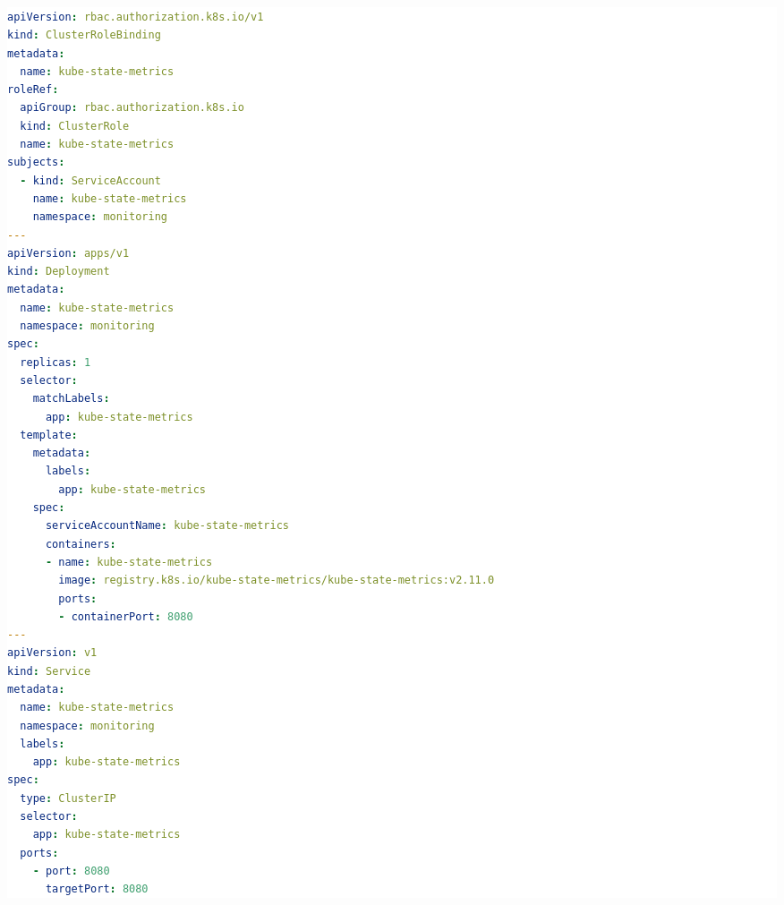 ```yaml
apiVersion: rbac.authorization.k8s.io/v1
kind: ClusterRoleBinding
metadata:
  name: kube-state-metrics
roleRef:
  apiGroup: rbac.authorization.k8s.io
  kind: ClusterRole
  name: kube-state-metrics
subjects:
  - kind: ServiceAccount
    name: kube-state-metrics
    namespace: monitoring
---
apiVersion: apps/v1
kind: Deployment
metadata:
  name: kube-state-metrics
  namespace: monitoring
spec:
  replicas: 1
  selector:
    matchLabels:
      app: kube-state-metrics
  template:
    metadata:
      labels:
        app: kube-state-metrics
    spec:
      serviceAccountName: kube-state-metrics
      containers:
      - name: kube-state-metrics
        image: registry.k8s.io/kube-state-metrics/kube-state-metrics:v2.11.0
        ports:
        - containerPort: 8080
---
apiVersion: v1
kind: Service
metadata:
  name: kube-state-metrics
  namespace: monitoring
  labels:
    app: kube-state-metrics
spec:
  type: ClusterIP
  selector:
    app: kube-state-metrics
  ports:
    - port: 8080
      targetPort: 8080
```
